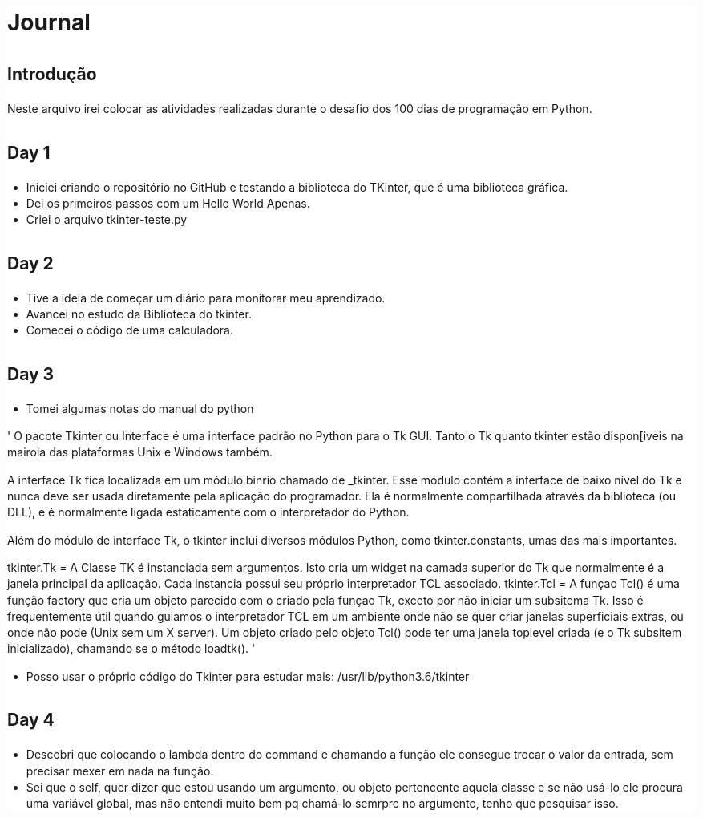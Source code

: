 # Journal
## Introdução
Neste arquivo irei colocar as atividades realizadas durante o desafio dos 100 dias de programação em Python.

## Day 1

* Iniciei criando o repositório no GitHub e testando a biblioteca do TKinter, que é uma biblioteca gráfica. 
* Dei os primeiros passos com um Hello World Apenas. 
* Criei o arquivo tkinter-teste.py

## Day 2

* Tive a ideia de começar um diário para monitorar meu aprendizado. 
* Avancei no estudo da Biblioteca do tkinter. 
* Comecei o código de uma calculadora. 

## Day 3

* Tomei algumas notas do manual do python

'
 O pacote Tkinter ou Interface é uma interface padrão no Python para o Tk GUI. Tanto o Tk quanto tkinter estão dispon[iveis na mairoia   das plataformas Unix e Windows também.

 A interface Tk fica localizada em um módulo binrio chamado de _tkinter. Esse módulo contém a interface de baixo nível do Tk e nunca deve ser usada diretamente pela aplicação do programador. Ela é normalmente compartilhada através da biblioteca (ou DLL), e é normalmente ligada estaticamente com o interpretador do Python.

 Além do módulo de interface Tk, o tkinter inclui diversos módulos Python, como tkinter.constants, umas das mais importantes.  

 tkinter.Tk = A Classe TK é instanciada sem argumentos. Isto cria um widget na camada superior do Tk que normalmente é a janela principal da aplicação. Cada instancia possui seu próprio interpretador TCL associado. 
 tkinter.Tcl = A funçao Tcl() é uma função factory que cria um objeto parecido com o criado pela funçao Tk, exceto por não iniciar um subsitema Tk. Isso é frequentemente útil quando guiamos o interpretador TCL em um ambiente onde não se quer criar janelas superficiais extras, ou onde não pode (Unix sem um X server). Um objeto criado pelo objeto Tcl() pode ter uma janela toplevel criada (e o Tk subsitem inicializado), chamando se o método loadtk().
'
* Posso usar o próprio código do Tkinter para estudar mais: /usr/lib/python3.6/tkinter

## Day 4

* Descobri que colocando o lambda dentro do command e chamando a função ele consegue trocar o valor da entrada, sem precisar mexer em nada na função.
* Sei que o self, quer dizer que estou usando um argumento, ou objeto pertencente aquela classe e se não usá-lo ele procura uma variável global, mas não entendi muito bem pq chamá-lo semrpre no argumento, tenho que pesquisar isso.
